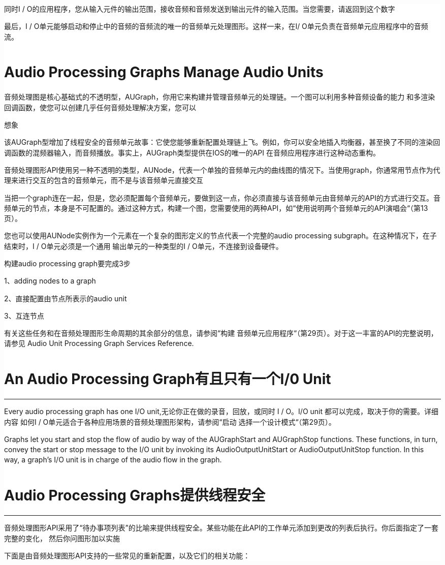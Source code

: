 同时I / O的应用程序，您从输入元件的输出范围，接收音频和音频发送​​到输出元件的输入范围。当您需要，请返回到这个数字


最后，I / O单元能够启动和停止中的音频的音频流的唯一的音频单元处理图形。这样一来，在I/ O单元负责在音频单元应用程序中的音频流。


<h1>Audio Processing Graphs Manage Audio Units</h1>

音频处理图是核心基础式的不透明型，AUGraph，你用它来构建并管理音频单元的处理链。一个图可以利用多种音频设备的能力 和多渲染回调函数，使您可以创建几乎任何音频处理解决方案，您可以 

想象


该AUGraph型增加了线程安全的音频单元故事：它使您能够重新配置处理链上飞。例如，你可以安全地插入均衡器，甚至换了不同的渲染回调函数的混频器输入，而音频播放。事实上，AUGraph类型提供在IOS的唯一的API 
在音频应用程序进行这种动态重构。


音频处理图形API使用另一种不透明的类型，AUNode，代表一个单独的音频单元内的曲线图的情况下。当使用graph，你通常用节点作为代理来进行交互的包含的音频单元，而不是与该音频单元直接交互


当把一个graph连在一起，但是，您必须配置每个音频单元，要做到这一点，你必须直接与该音频单元由音频单元的API的方式进行交互。音频单元的节点，本身是不可配置的。通过这种方式，构建一个图，您需要使用的两种API，如“使用说明两个音频单元的API演唱会“（第13页）。


您也可以使用AUNode实例作为一个元素在一个复杂的图形定义的节点代表一个完整的audio processing subgraph。在这种情况下，在子结束时，I / O单元必须是一个通用 
输出单元的一种类型的I / O单元，不连接到设备硬件。


构建audio processing graph要完成3步

1、adding nodes to a graph

2、直接配置由节点所表示的audio unit 

3、互连节点


有关这些任务和在音频处理图形生命周期的其余部分的信息，请参阅“构建 音频单元应用程序“（第29页）。对于这一丰富的API的完整说明，请参见 Audio Unit Processing Graph Services Reference.


<h1>An Audio Processing Graph有且只有一个I/0 Unit</h1>

--------------------------------------------------------------------------------------------------------------------------------


Every audio processing graph has one I/O unit,无论你正在做的录音，回放，或同时 I / O。I/O unit 都可以完成，取决于你的需要。详细内容 
如何I / O单元适合于各种应用场景的音频处理图形架构，请参阅“启动 选择一个设计模式“（第29页）。


Graphs let you start and stop the flow of audio by way of the AUGraphStart and AUGraphStop functions.
These functions, in turn, convey the start or stop message to the I/O unit by invoking its
AudioOutputUnitStart or AudioOutputUnitStop function. In this way, a graph’s I/O unit is in charge
of the audio flow in the graph.


<h1>Audio Processing Graphs提供线程安全</h1>

---------------------------------------------------------------------------------------------------------------------------------

音频处理图形API采用了“待办事项列表”的比喻来提供线程安全。某些功能在此API的工作单元添加到更改的列表后执行。你后面指定了一套完整的变化， 然后你问图形加以实施


下面是由音频处理图形API支持的一些常见的重新配置，以及它们的相关功能：

